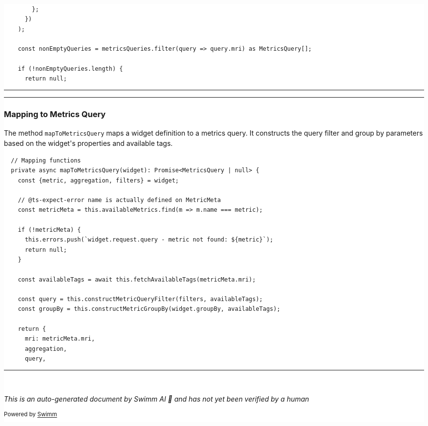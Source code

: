 ```tsx
        };
      })
    );

    const nonEmptyQueries = metricsQueries.filter(query => query.mri) as MetricsQuery[];

    if (!nonEmptyQueries.length) {
      return null;
```

---

</SwmSnippet>

<SwmSnippet path="/static/app/utils/metrics/dashboardImport.tsx" line="397">

---

### Mapping to Metrics Query

The method <SwmToken path="static/app/utils/metrics/dashboardImport.tsx" pos="398:5:5" line-data="  private async mapToMetricsQuery(widget): Promise&lt;MetricsQuery | null&gt; {">`mapToMetricsQuery`</SwmToken> maps a widget definition to a metrics query. It constructs the query filter and group by parameters based on the widget's properties and available tags.

```tsx
  // Mapping functions
  private async mapToMetricsQuery(widget): Promise<MetricsQuery | null> {
    const {metric, aggregation, filters} = widget;

    // @ts-expect-error name is actually defined on MetricMeta
    const metricMeta = this.availableMetrics.find(m => m.name === metric);

    if (!metricMeta) {
      this.errors.push(`widget.request.query - metric not found: ${metric}`);
      return null;
    }

    const availableTags = await this.fetchAvailableTags(metricMeta.mri);

    const query = this.constructMetricQueryFilter(filters, availableTags);
    const groupBy = this.constructMetricGroupBy(widget.groupBy, availableTags);

    return {
      mri: metricMeta.mri,
      aggregation,
      query,
```

---

</SwmSnippet>

&nbsp;

*This is an auto-generated document by Swimm AI 🌊 and has not yet been verified by a human*

<SwmMeta version="3.0.0" repo-id="Z2l0aHViJTNBJTNBc2VudHJ5LWRlbW8tMSUzQSUzQVN3aW1tLURlbW8=" repo-name="sentry-demo-1" doc-type="flows"><sup>Powered by [Swimm](/)</sup></SwmMeta>
